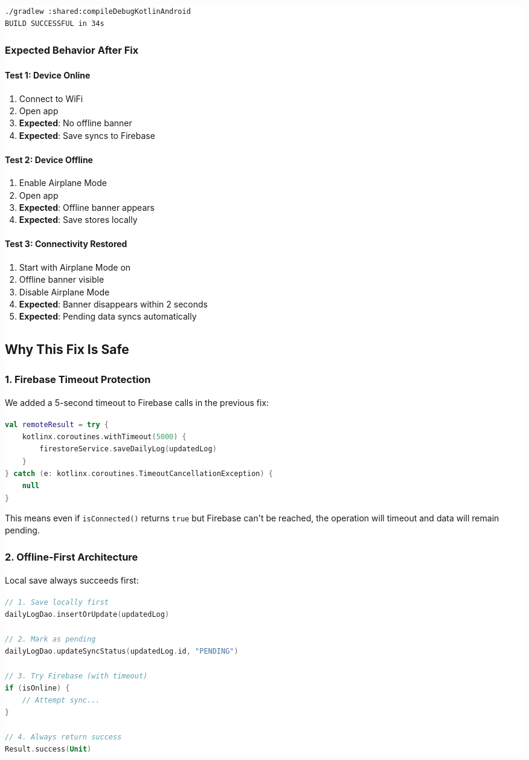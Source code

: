 ```bash
./gradlew :shared:compileDebugKotlinAndroid
BUILD SUCCESSFUL in 34s
```

### Expected Behavior After Fix

#### Test 1: Device Online
1. Connect to WiFi
2. Open app
3. **Expected**: No offline banner
4. **Expected**: Save syncs to Firebase

#### Test 2: Device Offline
1. Enable Airplane Mode
2. Open app
3. **Expected**: Offline banner appears
4. **Expected**: Save stores locally

#### Test 3: Connectivity Restored
1. Start with Airplane Mode on
2. Offline banner visible
3. Disable Airplane Mode
4. **Expected**: Banner disappears within 2 seconds
5. **Expected**: Pending data syncs automatically

## Why This Fix Is Safe

### 1. Firebase Timeout Protection
We added a 5-second timeout to Firebase calls in the previous fix:
```kotlin
val remoteResult = try {
    kotlinx.coroutines.withTimeout(5000) {
        firestoreService.saveDailyLog(updatedLog)
    }
} catch (e: kotlinx.coroutines.TimeoutCancellationException) {
    null
}
```

This means even if `isConnected()` returns `true` but Firebase can't be reached, the operation will timeout and data will remain pending.

### 2. Offline-First Architecture
Local save always succeeds first:
```kotlin
// 1. Save locally first
dailyLogDao.insertOrUpdate(updatedLog)

// 2. Mark as pending
dailyLogDao.updateSyncStatus(updatedLog.id, "PENDING")

// 3. Try Firebase (with timeout)
if (isOnline) {
    // Attempt sync...
}

// 4. Always return success
Result.success(Unit)
```
